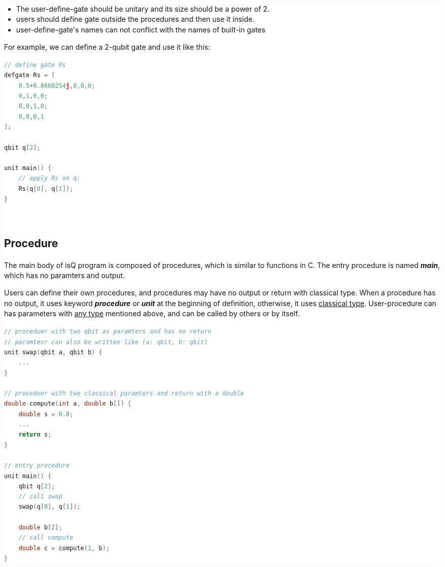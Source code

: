 * The user-define-gate should be unitary and its size should be a power of 2. 
* users should define gate outside the procedures and then use it inside. 
* user-define-gate's names can not conflict with the names of built-in gates

For example, we can define a 2-qubit gate and use it like this:

```C++
// define gate Rs
defgate Rs = [
    0.5+0.8660254j,0,0,0;
	0,1,0,0;
	0,0,1,0;
    0,0,0,1
];

qbit q[2];

unit main() {
    // apply Rs on q;
    Rs(q[0], q[1]);
}

```


<br/>

<h2 id = "procedure"></h2>

Procedure
---------------------------

The main body of isQ program is composed of procedures, which is similar to functions in C. The entry procedure is named __*main*__, which has no paramters and output.

Users can define their own procedures, and procedures may have no output or return with classical type. When a procedure has no output, it uses keyword __*procedure*__ or __*unit*__ at the beginning of definition, otherwise, it uses [classical type](#type). User-procedure can has parameters with [any type](#type) mentioned above, and can be called by others or by itself.

```C++
// proceduer with two qbit as paramters and has no return
// paramtesr can also be written like (a: qbit, b: qbit)
unit swap(qbit a, qbit b) {
    ...
}

// proceduer with two classical paramters and return with a double
double compute(int a, double b[]) {
    double s = 0.0;
    ...
    return s;
}

// entry procedure
unit main() {
    qbit q[2];
    // call swap
    swap(q[0], q[1]);

    double b[2];
    // call compute
    double c = compute(1, b);
}
```
